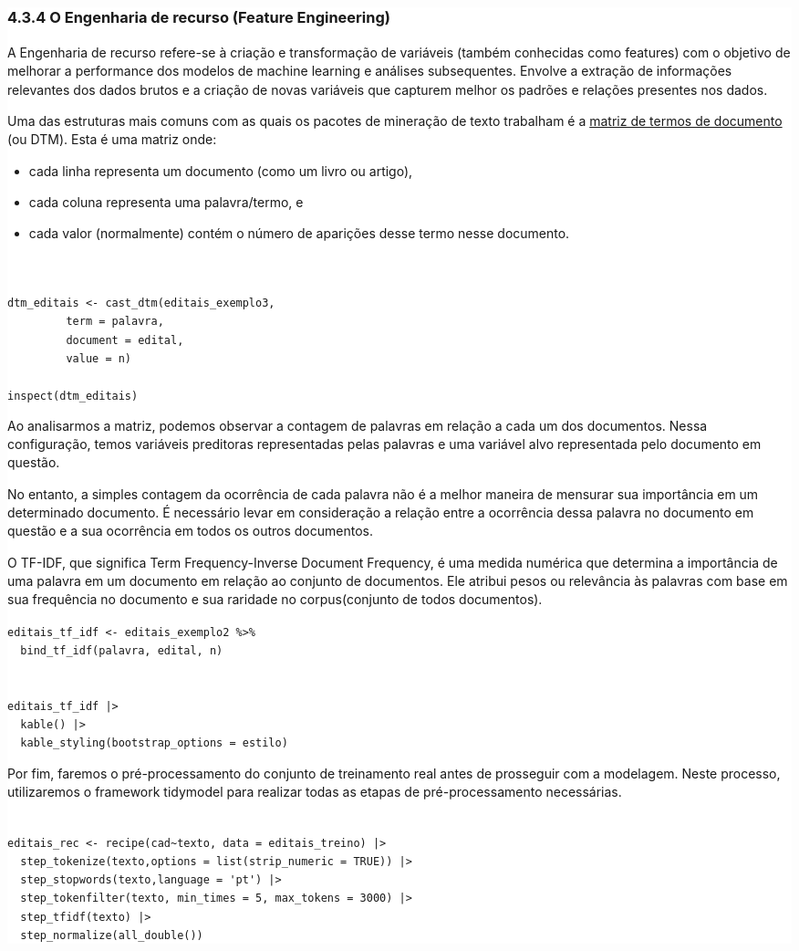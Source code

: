 ### 4.3.4 O Engenharia de recurso (Feature Engineering)

A Engenharia de recurso refere-se à criação e transformação de variáveis (também conhecidas como features) com o objetivo de melhorar a performance dos modelos de machine learning e análises subsequentes. Envolve a extração de informações relevantes dos dados brutos e a criação de novas variáveis que capturem melhor os padrões e relações presentes nos dados.

Uma das estruturas mais comuns com as quais os pacotes de mineração de texto trabalham é a [matriz de termos de documento](https://en.wikipedia.org/wiki/Document-term_matrix) (ou DTM). Esta é uma matriz onde:

-   cada linha representa um documento (como um livro ou artigo),

-   cada coluna representa uma palavra/termo, e

-   cada valor (normalmente) contém o número de aparições desse termo nesse documento.

```{r}


dtm_editais <- cast_dtm(editais_exemplo3, 
         term = palavra,
         document = edital, 
         value = n)

inspect(dtm_editais)

```

Ao analisarmos a matriz, podemos observar a contagem de palavras em relação a cada um dos documentos. Nessa configuração, temos variáveis preditoras representadas pelas palavras e uma variável alvo representada pelo documento em questão.

No entanto, a simples contagem da ocorrência de cada palavra não é a melhor maneira de mensurar sua importância em um determinado documento. É necessário levar em consideração a relação entre a ocorrência dessa palavra no documento em questão e a sua ocorrência em todos os outros documentos.

O TF-IDF, que significa Term Frequency-Inverse Document Frequency, é uma medida numérica que determina a importância de uma palavra em um documento em relação ao conjunto de documentos. Ele atribui pesos ou relevância às palavras com base em sua frequência no documento e sua raridade no corpus(conjunto de todos documentos).

```{r}
editais_tf_idf <- editais_exemplo2 %>%
  bind_tf_idf(palavra, edital, n)


editais_tf_idf |> 
  kable() |> 
  kable_styling(bootstrap_options = estilo)
```

Por fim, faremos o pré-processamento do conjunto de treinamento real antes de prosseguir com a modelagem. Neste processo, utilizaremos o framework tidymodel para realizar todas as etapas de pré-processamento necessárias.

```{r}

editais_rec <- recipe(cad~texto, data = editais_treino) |> 
  step_tokenize(texto,options = list(strip_numeric = TRUE)) |> 
  step_stopwords(texto,language = 'pt') |> 
  step_tokenfilter(texto, min_times = 5, max_tokens = 3000) |> 
  step_tfidf(texto) |> 
  step_normalize(all_double())

```
